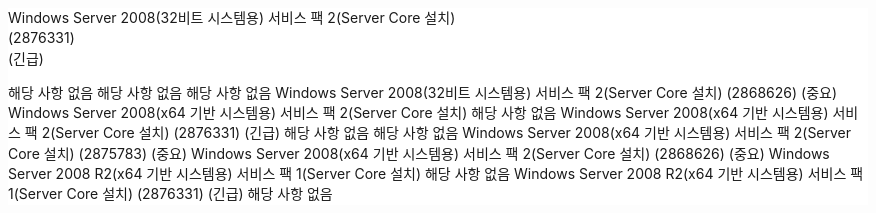 Windows Server 2008(32비트 시스템용) 서비스 팩 2(Server Core 설치)  
(2876331)  
(긴급)
</td>
<td style="border:1px solid black;">
해당 사항 없음
</td>
<td style="border:1px solid black;">
해당 사항 없음
</td>
<td style="border:1px solid black;">
해당 사항 없음
</td>
<td style="border:1px solid black;">
Windows Server 2008(32비트 시스템용) 서비스 팩 2(Server Core 설치)  
(2868626)  
(중요)
</td>
</tr>
<tr class="alternateRow">
<td style="border:1px solid black;">
Windows Server 2008(x64 기반 시스템용) 서비스 팩 2(Server Core 설치)
</td>
<td style="border:1px solid black;">
해당 사항 없음
</td>
<td style="border:1px solid black;">
Windows Server 2008(x64 기반 시스템용) 서비스 팩 2(Server Core 설치)  
(2876331)  
(긴급)
</td>
<td style="border:1px solid black;">
해당 사항 없음
</td>
<td style="border:1px solid black;">
해당 사항 없음
</td>
<td style="border:1px solid black;">
Windows Server 2008(x64 기반 시스템용) 서비스 팩 2(Server Core 설치)  
(2875783)  
(중요)
</td>
<td style="border:1px solid black;">
Windows Server 2008(x64 기반 시스템용) 서비스 팩 2(Server Core 설치)  
(2868626)  
(중요)
</td>
</tr>
<tr>
<td style="border:1px solid black;">
Windows Server 2008 R2(x64 기반 시스템용) 서비스 팩 1(Server Core 설치)
</td>
<td style="border:1px solid black;">
해당 사항 없음
</td>
<td style="border:1px solid black;">
Windows Server 2008 R2(x64 기반 시스템용) 서비스 팩 1(Server Core 설치)  
(2876331)  
(긴급)
</td>
<td style="border:1px solid black;">
해당 사항 없음
</td>
<td style="border:1px solid black;">